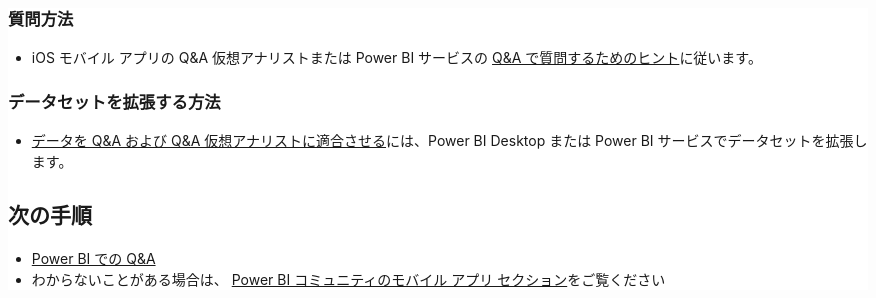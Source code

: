 ### <a name="how-to-ask-questions"></a>質問方法
* iOS モバイル アプリの Q&A 仮想アナリストまたは Power BI サービスの [Q&A で質問するためのヒント](../end-user-q-and-a-tips.md)に従います。

### <a name="how-to-enhance-the-dataset"></a>データセットを拡張する方法
* [データを Q&A および Q&A 仮想アナリストに適合させる](../../service-prepare-data-for-q-and-a.md)には、Power BI Desktop または Power BI サービスでデータセットを拡張します。

## <a name="next-steps"></a>次の手順
* [Power BI での Q&A](../end-user-q-and-a.md)
* わからないことがある場合は、 [Power BI コミュニティのモバイル アプリ セクション](https://go.microsoft.com/fwlink/?linkid=839277)をご覧ください
